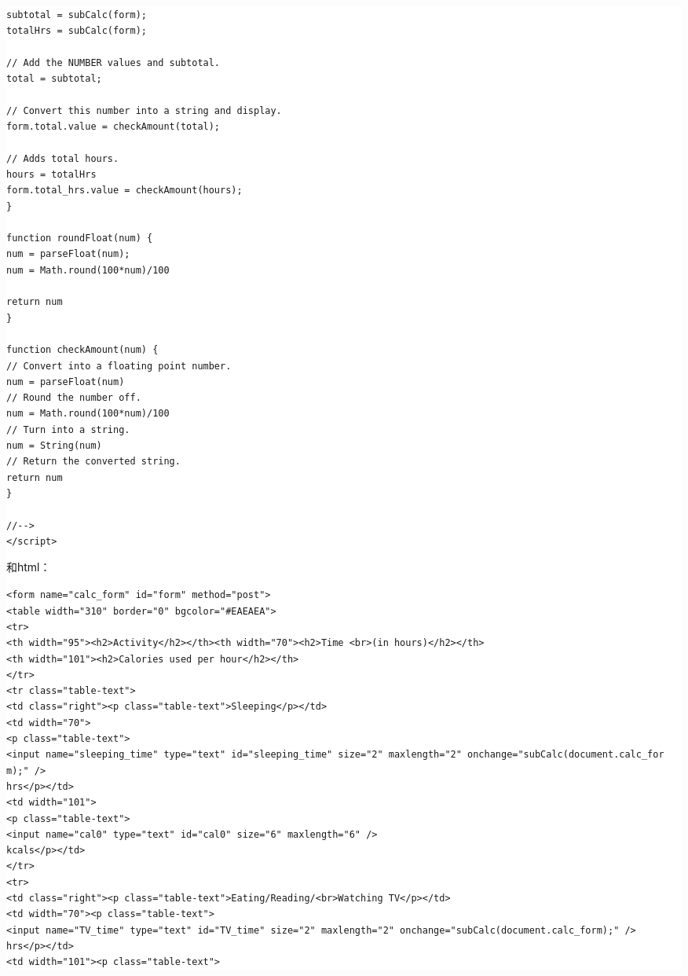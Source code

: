 ```
subtotal = subCalc(form);
totalHrs = subCalc(form);

// Add the NUMBER values and subtotal.
total = subtotal;

// Convert this number into a string and display.
form.total.value = checkAmount(total);

// Adds total hours.
hours = totalHrs
form.total_hrs.value = checkAmount(hours);
}

function roundFloat(num) {
num = parseFloat(num);
num = Math.round(100*num)/100

return num
}

function checkAmount(num) {
// Convert into a floating point number.
num = parseFloat(num)
// Round the number off.
num = Math.round(100*num)/100
// Turn into a string.
num = String(num)
// Return the converted string.
return num
}

//-->
</script> 
```

和html：

```
<form name="calc_form" id="form" method="post">
<table width="310" border="0" bgcolor="#EAEAEA">
<tr>
<th width="95"><h2>Activity</h2></th><th width="70"><h2>Time <br>(in hours)</h2></th>
<th width="101"><h2>Calories used per hour</h2></th>
</tr>
<tr class="table-text">
<td class="right"><p class="table-text">Sleeping</p></td>
<td width="70">
<p class="table-text">
<input name="sleeping_time" type="text" id="sleeping_time" size="2" maxlength="2" onchange="subCalc(document.calc_form);" />
hrs</p></td>
<td width="101">
<p class="table-text">
<input name="cal0" type="text" id="cal0" size="6" maxlength="6" />
kcals</p></td>
</tr>
<tr>
<td class="right"><p class="table-text">Eating/Reading/<br>Watching TV</p></td>
<td width="70"><p class="table-text">
<input name="TV_time" type="text" id="TV_time" size="2" maxlength="2" onchange="subCalc(document.calc_form);" />
hrs</p></td>
<td width="101"><p class="table-text">
```